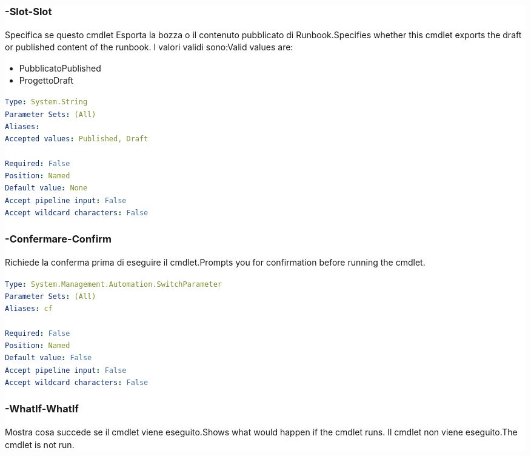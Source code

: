### <span data-ttu-id="6235a-123">-Slot</span><span class="sxs-lookup"><span data-stu-id="6235a-123">-Slot</span></span>
<span data-ttu-id="6235a-124">Specifica se questo cmdlet Esporta la bozza o il contenuto pubblicato di Runbook.</span><span class="sxs-lookup"><span data-stu-id="6235a-124">Specifies whether this cmdlet exports the draft or published content of the runbook.</span></span>
<span data-ttu-id="6235a-125">I valori validi sono:</span><span class="sxs-lookup"><span data-stu-id="6235a-125">Valid values are:</span></span> 

- <span data-ttu-id="6235a-126">Pubblicato</span><span class="sxs-lookup"><span data-stu-id="6235a-126">Published</span></span> 
- <span data-ttu-id="6235a-127">Progetto</span><span class="sxs-lookup"><span data-stu-id="6235a-127">Draft</span></span>

```yaml
Type: System.String
Parameter Sets: (All)
Aliases: 
Accepted values: Published, Draft

Required: False
Position: Named
Default value: None
Accept pipeline input: False
Accept wildcard characters: False
```

### <span data-ttu-id="6235a-128">-Confermare</span><span class="sxs-lookup"><span data-stu-id="6235a-128">-Confirm</span></span>
<span data-ttu-id="6235a-129">Richiede la conferma prima di eseguire il cmdlet.</span><span class="sxs-lookup"><span data-stu-id="6235a-129">Prompts you for confirmation before running the cmdlet.</span></span>

```yaml
Type: System.Management.Automation.SwitchParameter
Parameter Sets: (All)
Aliases: cf

Required: False
Position: Named
Default value: False
Accept pipeline input: False
Accept wildcard characters: False
```

### <span data-ttu-id="6235a-130">-WhatIf</span><span class="sxs-lookup"><span data-stu-id="6235a-130">-WhatIf</span></span>
<span data-ttu-id="6235a-131">Mostra cosa succede se il cmdlet viene eseguito.</span><span class="sxs-lookup"><span data-stu-id="6235a-131">Shows what would happen if the cmdlet runs.</span></span>
<span data-ttu-id="6235a-132">Il cmdlet non viene eseguito.</span><span class="sxs-lookup"><span data-stu-id="6235a-132">The cmdlet is not run.</span></span>
